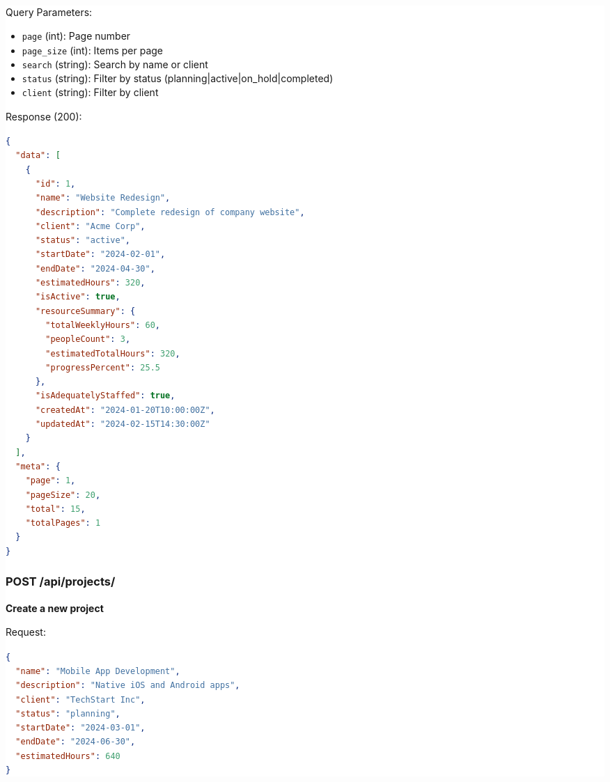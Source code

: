 Query Parameters:
- `page` (int): Page number
- `page_size` (int): Items per page
- `search` (string): Search by name or client
- `status` (string): Filter by status (planning|active|on_hold|completed)
- `client` (string): Filter by client

Response (200):
```json
{
  "data": [
    {
      "id": 1,
      "name": "Website Redesign",
      "description": "Complete redesign of company website",
      "client": "Acme Corp",
      "status": "active",
      "startDate": "2024-02-01",
      "endDate": "2024-04-30",
      "estimatedHours": 320,
      "isActive": true,
      "resourceSummary": {
        "totalWeeklyHours": 60,
        "peopleCount": 3,
        "estimatedTotalHours": 320,
        "progressPercent": 25.5
      },
      "isAdequatelyStaffed": true,
      "createdAt": "2024-01-20T10:00:00Z",
      "updatedAt": "2024-02-15T14:30:00Z"
    }
  ],
  "meta": {
    "page": 1,
    "pageSize": 20,
    "total": 15,
    "totalPages": 1
  }
}
```

### POST /api/projects/
**Create a new project**

Request:
```json
{
  "name": "Mobile App Development",
  "description": "Native iOS and Android apps",
  "client": "TechStart Inc",
  "status": "planning",
  "startDate": "2024-03-01",
  "endDate": "2024-06-30",
  "estimatedHours": 640
}
```

